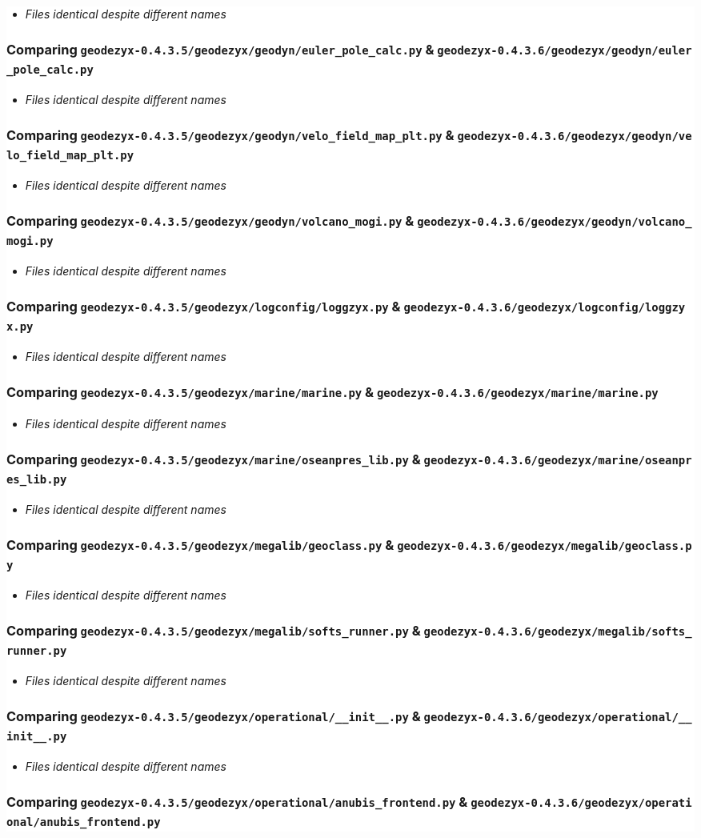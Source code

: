  * *Files identical despite different names*

### Comparing `geodezyx-0.4.3.5/geodezyx/geodyn/euler_pole_calc.py` & `geodezyx-0.4.3.6/geodezyx/geodyn/euler_pole_calc.py`

 * *Files identical despite different names*

### Comparing `geodezyx-0.4.3.5/geodezyx/geodyn/velo_field_map_plt.py` & `geodezyx-0.4.3.6/geodezyx/geodyn/velo_field_map_plt.py`

 * *Files identical despite different names*

### Comparing `geodezyx-0.4.3.5/geodezyx/geodyn/volcano_mogi.py` & `geodezyx-0.4.3.6/geodezyx/geodyn/volcano_mogi.py`

 * *Files identical despite different names*

### Comparing `geodezyx-0.4.3.5/geodezyx/logconfig/loggzyx.py` & `geodezyx-0.4.3.6/geodezyx/logconfig/loggzyx.py`

 * *Files identical despite different names*

### Comparing `geodezyx-0.4.3.5/geodezyx/marine/marine.py` & `geodezyx-0.4.3.6/geodezyx/marine/marine.py`

 * *Files identical despite different names*

### Comparing `geodezyx-0.4.3.5/geodezyx/marine/oseanpres_lib.py` & `geodezyx-0.4.3.6/geodezyx/marine/oseanpres_lib.py`

 * *Files identical despite different names*

### Comparing `geodezyx-0.4.3.5/geodezyx/megalib/geoclass.py` & `geodezyx-0.4.3.6/geodezyx/megalib/geoclass.py`

 * *Files identical despite different names*

### Comparing `geodezyx-0.4.3.5/geodezyx/megalib/softs_runner.py` & `geodezyx-0.4.3.6/geodezyx/megalib/softs_runner.py`

 * *Files identical despite different names*

### Comparing `geodezyx-0.4.3.5/geodezyx/operational/__init__.py` & `geodezyx-0.4.3.6/geodezyx/operational/__init__.py`

 * *Files identical despite different names*

### Comparing `geodezyx-0.4.3.5/geodezyx/operational/anubis_frontend.py` & `geodezyx-0.4.3.6/geodezyx/operational/anubis_frontend.py`
